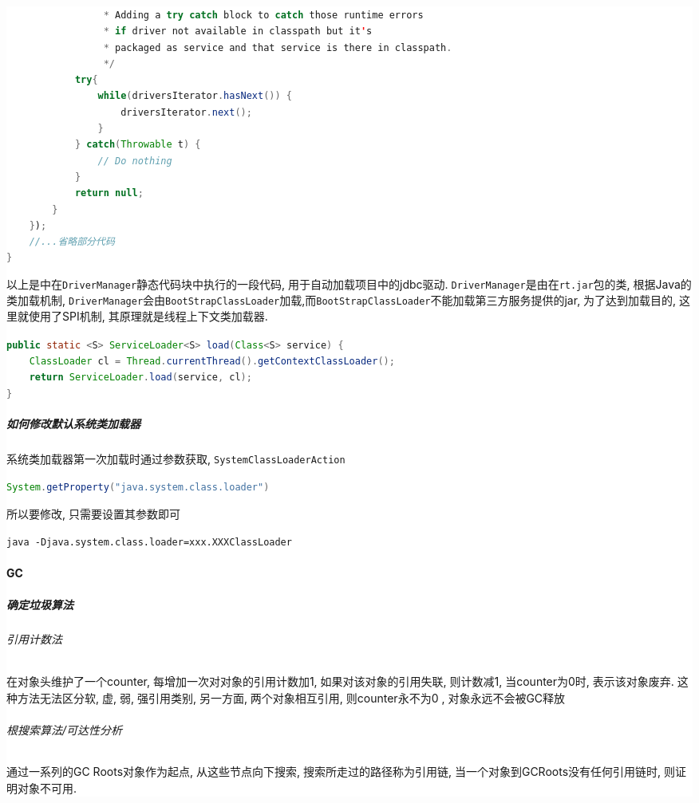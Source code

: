 ```java
                 * Adding a try catch block to catch those runtime errors
                 * if driver not available in classpath but it's
                 * packaged as service and that service is there in classpath.
                 */
            try{
                while(driversIterator.hasNext()) {
                    driversIterator.next();
                }
            } catch(Throwable t) {
                // Do nothing
            }
            return null;
        }
    });
    //...省略部分代码
}
```

以上是中在`DriverManager`静态代码块中执行的一段代码, 用于自动加载项目中的jdbc驱动. `DriverManager`是由在`rt.jar`包的类, 根据Java的类加载机制, `DriverManager`会由`BootStrapClassLoader`加载,而`BootStrapClassLoader`不能加载第三方服务提供的jar, 为了达到加载目的, 这里就使用了SPI机制, 其原理就是线程上下文类加载器.

```java
public static <S> ServiceLoader<S> load(Class<S> service) {
    ClassLoader cl = Thread.currentThread().getContextClassLoader();
    return ServiceLoader.load(service, cl);
}
```



##### 如何修改默认系统类加载器

系统类加载器第一次加载时通过参数获取, `SystemClassLoaderAction`

```java
System.getProperty("java.system.class.loader")
```

所以要修改, 只需要设置其参数即可

```
java -Djava.system.class.loader=xxx.XXXClassLoader
```

#### GC

##### 确定垃圾算法

###### 引用计数法

在对象头维护了一个counter, 每增加一次对对象的引用计数加1, 如果对该对象的引用失联, 则计数减1, 当counter为0时, 表示该对象废弃. 这种方法无法区分软, 虚, 弱, 强引用类别, 另一方面, 两个对象相互引用, 则counter永不为0 , 对象永远不会被GC释放

###### 根搜索算法/可达性分析

通过一系列的GC Roots对象作为起点, 从这些节点向下搜索, 搜索所走过的路径称为引用链, 当一个对象到GCRoots没有任何引用链时, 则证明对象不可用.

